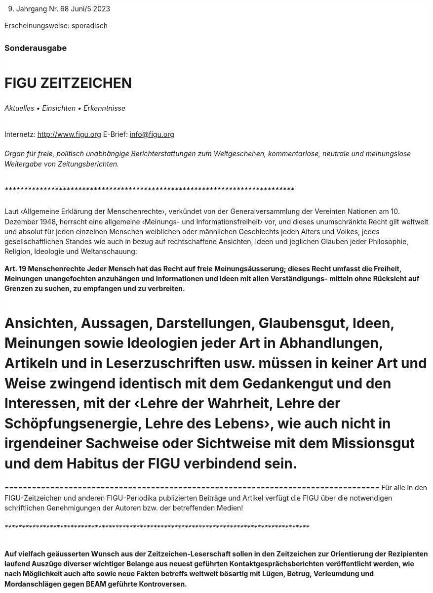 9. Jahrgang
Nr. 68 Juni/5 2023


Erscheinungsweise:
sporadisch


### Sonderausgabe
# FIGU ZEITZEICHEN

###### Aktuelles • Einsichten • Erkenntnisse

Internetz: http://www.figu.org
E-Brief:  info@figu.org


###### Organ für freie, politisch unabhängige Berichterstattungen zum Weltgeschehen, kommentarlose, neutrale und meinungslose Weitergabe von Zeitungsberichten.
##### ***************************************************************************
Laut ‹Allgemeine Erklärung der Menschenrechte›, verkündet von der Generalversammlung der Vereinten Nationen am 10. Dezember 1948,
herrscht eine allgemeine ‹Meinungs- und Informationsfreiheit› vor, und dieses unumschränkte Recht gilt weltweit und absolut für jeden
einzelnen Menschen weiblichen oder männlichen Geschlechts jeden Alters und Volkes, jedes gesellschaftlichen Standes wie auch in
bezug auf rechtschaffene Ansichten, Ideen und jeglichen Glauben jeder Philosophie, Religion, Ideologie und Weltanschauung:

**Art. 19 Menschenrechte**
**Jeder Mensch hat das Recht auf freie Meinungsäusserung; dieses Recht umfasst die Freiheit, Meinungen**
**unangefochten anzuhängen und Informationen und Ideen mit allen Verständigungs-**
**mitteln ohne Rücksicht auf Grenzen zu suchen, zu empfangen und zu verbreiten.**

Ansichten, Aussagen, Darstellungen, Glaubensgut, Ideen, Meinungen sowie Ideologien jeder Art in Abhandlungen, Artikeln
und in Leserzuschriften usw. müssen in keiner Art und Weise zwingend identisch mit dem Gedankengut und den
Interessen, mit der ‹Lehre der Wahrheit, Lehre der Schöpfungsenergie, Lehre des Lebens›, wie auch nicht in
irgendeiner Sachweise oder Sichtweise mit dem Missionsgut und dem Habitus der FIGU verbindend sein.
==================================================================================
==================================================================================
Für alle in den FIGU-Zeitzeichen und anderen FIGU-Periodika publizierten Beiträge und Artikel verfügt die
FIGU über die notwendigen schriftlichen Genehmigungen der Autoren bzw. der betreffenden Medien!
###### ****************************************************************************************

**Auf vielfach geäusserten Wunsch aus der Zeitzeichen-Leserschaft sollen in den Zeitzeichen zur Orientierung der**
**Rezipienten laufend Auszüge diverser wichtiger Belange aus neuest geführten Kontaktgesprächsberichten**
**veröffentlicht werden, wie nach Möglichkeit auch alte sowie neue Fakten betreffs weltweit bösartig mit**
**Lügen, Betrug, Verleumdung und Mordanschlägen gegen BEAM geführte Kontroversen.**

